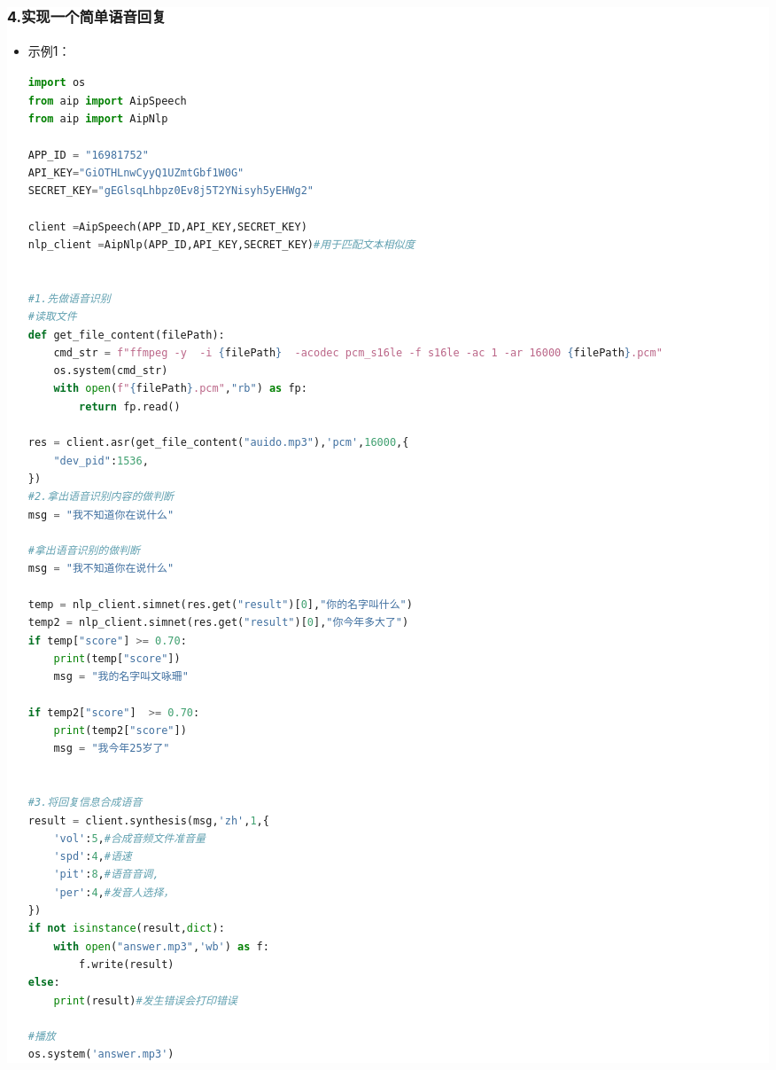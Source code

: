 ### 4.实现一个简单语音回复

- 示例1：

  ```python
  import os
  from aip import AipSpeech
  from aip import AipNlp
  
  APP_ID = "16981752"
  API_KEY="GiOTHLnwCyyQ1UZmtGbf1W0G"
  SECRET_KEY="gEGlsqLhbpz0Ev8j5T2YNisyh5yEHWg2"
  
  client =AipSpeech(APP_ID,API_KEY,SECRET_KEY)
  nlp_client =AipNlp(APP_ID,API_KEY,SECRET_KEY)#用于匹配文本相似度
  
  
  #1.先做语音识别
  #读取文件
  def get_file_content(filePath):
      cmd_str = f"ffmpeg -y  -i {filePath}  -acodec pcm_s16le -f s16le -ac 1 -ar 16000 {filePath}.pcm"
      os.system(cmd_str)
      with open(f"{filePath}.pcm","rb") as fp:
          return fp.read()
  
  res = client.asr(get_file_content("auido.mp3"),'pcm',16000,{
      "dev_pid":1536,
  })
  #2.拿出语音识别内容的做判断
  msg = "我不知道你在说什么"
  
  #拿出语音识别的做判断
  msg = "我不知道你在说什么"
  
  temp = nlp_client.simnet(res.get("result")[0],"你的名字叫什么")
  temp2 = nlp_client.simnet(res.get("result")[0],"你今年多大了")
  if temp["score"] >= 0.70:
      print(temp["score"])
      msg = "我的名字叫文咏珊"
  
  if temp2["score"]  >= 0.70:
      print(temp2["score"])
      msg = "我今年25岁了"
  
  
  #3.将回复信息合成语音
  result = client.synthesis(msg,'zh',1,{
      'vol':5,#合成音频文件准音量
      'spd':4,#语速
      'pit':8,#语音音调,
      'per':4,#发音人选择，
  })
  if not isinstance(result,dict):
      with open("answer.mp3",'wb') as f:
          f.write(result)
  else:
      print(result)#发生错误会打印错误
  
  #播放
  os.system('answer.mp3')
  ```
